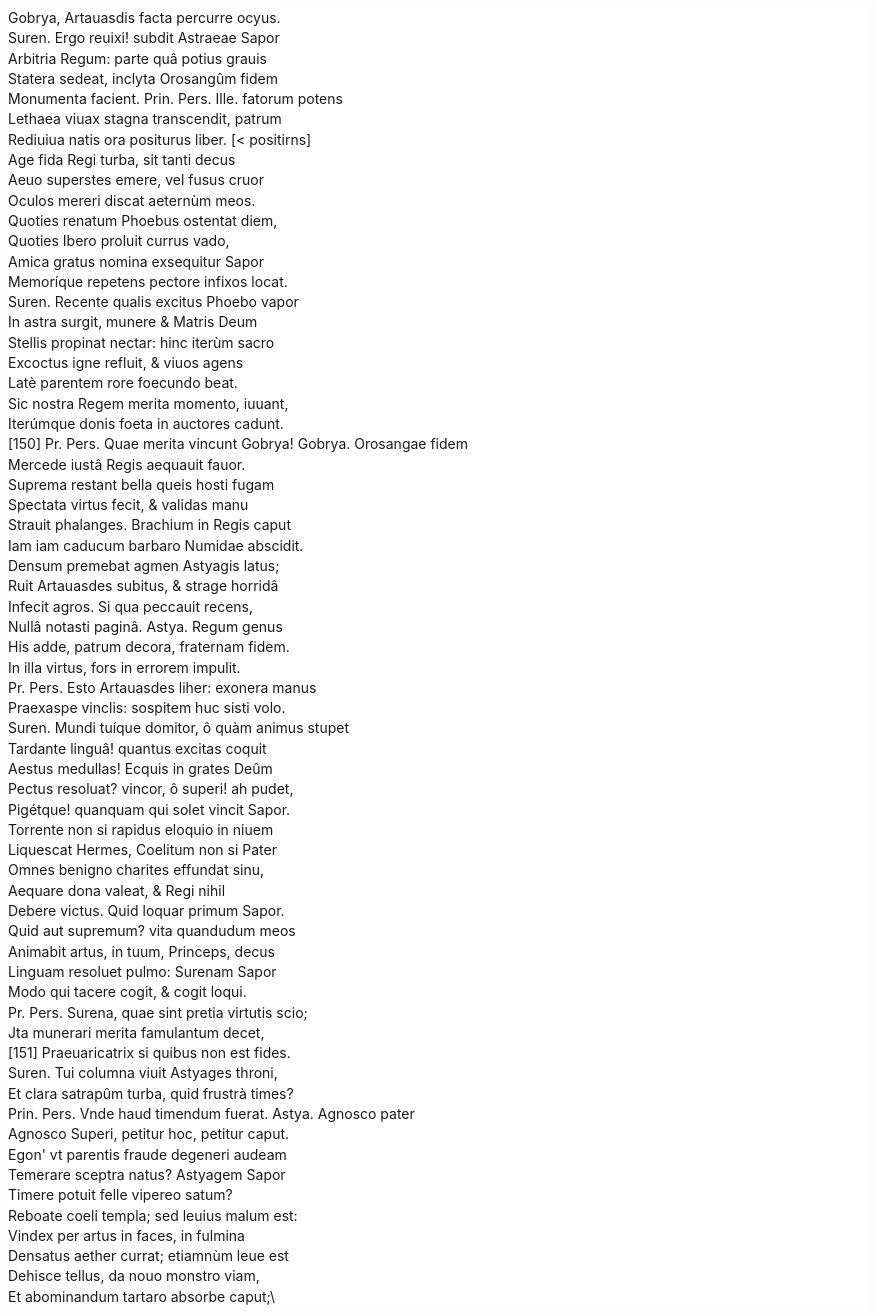 Gobrya, Artauasdis facta percurre ocyus.\
Suren. Ergo reuixi! subdit Astraeae Sapor\
Arbitria Regum: parte quâ potius grauis\
Statera sedeat, inclyta Orosangûm fidem\
Monumenta facient. Prin. Pers. Ille. fatorum potens\
Lethaea viuax stagna transcendit, patrum\
Rediuiua natis ora positurus liber. \[\< positirns\]\
Age fida Regi turba, sit tanti decus\
Aeuo superstes emere, vel fusus cruor\
Oculos mereri discat aeternùm meos.\
Quoties renatum Phoebus ostentat diem,\
Quoties Ibero proluit currus vado,\
Amica gratus nomina exsequitur Sapor\
Memoríque repetens pectore infixos locat.\
Suren. Recente qualis excitus Phoebo vapor\
In astra surgit, munere & Matris Deum\
Stellis propinat nectar: hinc iterùm sacro\
Excoctus igne refluit, & viuos agens\
Latè parentem rore foecundo beat.\
Sic nostra Regem merita momento, iuuant,\
Iterúmque donis foeta in auctores cadunt.\
\[150\] Pr. Pers. Quae merita vincunt Gobrya! Gobrya. Orosangae fidem\
Mercede iustâ Regis aequauit fauor.\
Suprema restant bella queis hosti fugam\
Spectata virtus fecit, & validas manu\
Strauit phalanges. Brachium in Regis caput\
Iam iam caducum barbaro Numidae abscidit.\
Densum premebat agmen Astyagis latus;\
Ruit Artauasdes subitus, & strage horridâ\
Infecit agros. Si qua peccauit recens,\
Nullâ notasti paginâ. Astya. Regum genus\
His adde, patrum decora, fraternam fidem.\
In illa virtus, fors in errorem impulit.\
Pr. Pers. Esto Artauasdes liher: exonera manus\
Praexaspe vinclis: sospitem huc sisti volo.\
Suren. Mundi tuíque domitor, ô quàm animus stupet\
Tardante linguâ! quantus excitas coquit\
Aestus medullas! Ecquis in grates Deûm\
Pectus resoluat? vincor, ô superi! ah pudet,\
Pigétque! quanquam qui solet vincit Sapor.\
Torrente non si rapidus eloquio in niuem\
Liquescat Hermes, Coelitum non si Pater\
Omnes benigno charites effundat sinu,\
Aequare dona valeat, & Regi nihil\
Debere victus. Quid loquar primum Sapor.\
Quid aut supremum? vita quandudum meos\
Animabit artus, in tuum, Princeps, decus\
Linguam resoluet pulmo: Surenam Sapor\
Modo qui tacere cogit, & cogit loqui.\
Pr. Pers. Surena, quae sint pretia virtutis scio;\
Jta munerari merita famulantum decet,\
\[151\] Praeuaricatrix si quibus non est fides.\
Suren. Tui columna viuit Astyages throni,\
Et clara satrapûm turba, quid frustrà times?\
Prin. Pers. Vnde haud timendum fuerat. Astya. Agnosco pater\
Agnosco Superi, petitur hoc, petitur caput.\
Egon' vt parentis fraude degeneri audeam\
Temerare sceptra natus? Astyagem Sapor\
Timere potuit felle vipereo satum?\
Reboate coeli templa; sed leuius malum est:\
Vindex per artus in faces, in fulmina\
Densatus aether currat; etiamnùm leue est\
Dehisce tellus, da nouo monstro viam,\
Et abominandum tartaro absorbe caput;\